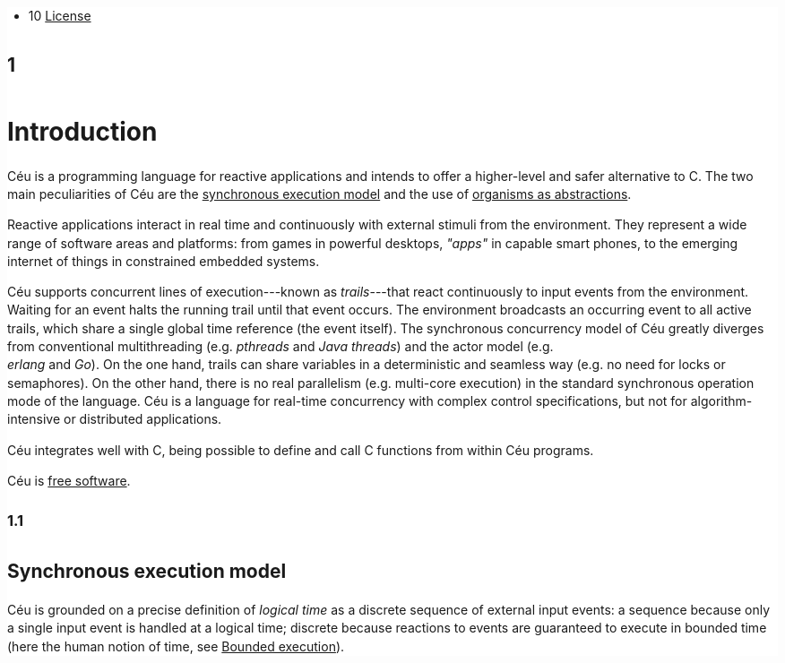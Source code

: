* 10 [License](#license)


<title>Céu 0.8 - Reference Manual</title>
<meta http-equiv="Content-Type" content="text/html; charset=UTF-8"/></p>



## 1
Introduction
============

Céu is a programming language for reactive applications and intends to offer a 
higher-level and safer alternative to C.
The two main peculiarities of Céu are the [synchronous execution 
model](#synchronous-execution-model) and the use of [organisms as 
abstractions](#organisms-as-abstractions).

Reactive applications interact in real time and continuously with external 
stimuli from the environment.
They represent a wide range of software areas and platforms: from games in 
powerful desktops, *"apps"* in capable smart phones, to the emerging internet 
of things in constrained embedded systems.

Céu supports concurrent lines of execution---known as *trails*---that react 
continuously to input events from the environment.
Waiting for an event halts the running trail until that event occurs.
The environment broadcasts an occurring event to all active trails, which share 
a single global time reference (the event itself).
The synchronous concurrency model of Céu greatly diverges from conventional 
multithreading (e.g. *pthreads* and *Java threads*) and the actor model (e.g.  
*erlang* and *Go*).
On the one hand, trails can share variables in a deterministic and seamless way 
(e.g. no need for locks or semaphores).
On the other hand, there is no real parallelism (e.g. multi-core execution) in 
the standard synchronous operation mode of the language.
Céu is a language for real-time concurrency with complex control 
specifications, but not for algorithm-intensive or distributed applications.



Céu integrates well with C, being possible to define and call C functions from 
within Céu programs.

Céu is [free software](#license).



### 1.1
Synchronous execution model
---------------------------

Céu is grounded on a precise definition of *logical time* as a discrete 
sequence of external input events:
a sequence because only a single input event is handled at a logical time; 
discrete because reactions to events are guaranteed to execute in bounded time 
(here the human notion of time, see [Bounded execution](#bounded-execution)).
